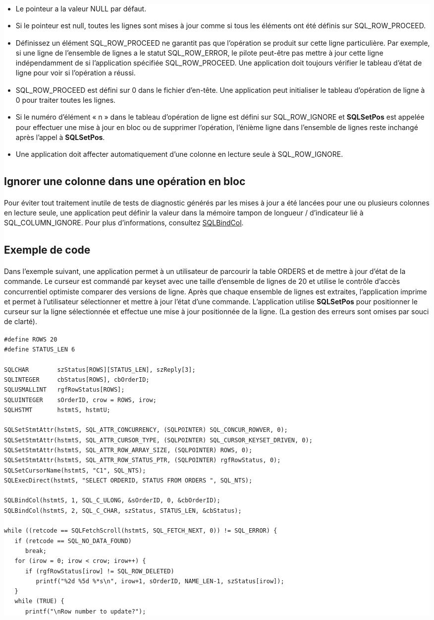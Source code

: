 -   Le pointeur a la valeur NULL par défaut.  
  
-   Si le pointeur est null, toutes les lignes sont mises à jour comme si tous les éléments ont été définis sur SQL_ROW_PROCEED.  
  
-   Définissez un élément SQL_ROW_PROCEED ne garantit pas que l’opération se produit sur cette ligne particulière. Par exemple, si une ligne de l’ensemble de lignes a le statut SQL_ROW_ERROR, le pilote peut-être pas mettre à jour cette ligne indépendamment de si l’application spécifiée SQL_ROW_PROCEED. Une application doit toujours vérifier le tableau d’état de ligne pour voir si l’opération a réussi.  
  
-   SQL_ROW_PROCEED est défini sur 0 dans le fichier d’en-tête. Une application peut initialiser le tableau d’opération de ligne à 0 pour traiter toutes les lignes.  
  
-   Si le numéro d’élément « n » dans le tableau d’opération de ligne est défini sur SQL_ROW_IGNORE et **SQLSetPos** est appelée pour effectuer une mise à jour en bloc ou de supprimer l’opération, l’énième ligne dans l’ensemble de lignes reste inchangé après l’appel à **SQLSetPos**.  
  
-   Une application doit affecter automatiquement d’une colonne en lecture seule à SQL_ROW_IGNORE.  
  
## <a name="ignoring-a-column-in-a-bulk-operation"></a>Ignorer une colonne dans une opération en bloc  
 Pour éviter tout traitement inutile de tests de diagnostic générés par les mises à jour a été lancées pour une ou plusieurs colonnes en lecture seule, une application peut définir la valeur dans la mémoire tampon de longueur / d’indicateur lié à SQL_COLUMN_IGNORE. Pour plus d’informations, consultez [SQLBindCol](../../../odbc/reference/syntax/sqlbindcol-function.md).  
  
## <a name="code-example"></a>Exemple de code  
 Dans l’exemple suivant, une application permet à un utilisateur de parcourir la table ORDERS et de mettre à jour d’état de la commande. Le curseur est commandé par keyset avec une taille d’ensemble de lignes de 20 et utilise le contrôle d’accès concurrentiel optimiste comparer des versions de ligne. Après que chaque ensemble de lignes est extraites, l’application imprime et permet à l’utilisateur sélectionner et mettre à jour l’état d’une commande. L’application utilise **SQLSetPos** pour positionner le curseur sur la ligne sélectionnée et effectue une mise à jour positionnée de la ligne. (La gestion des erreurs sont omises par souci de clarté).  
  
```  
#define ROWS 20  
#define STATUS_LEN 6  
  
SQLCHAR        szStatus[ROWS][STATUS_LEN], szReply[3];  
SQLINTEGER     cbStatus[ROWS], cbOrderID;  
SQLUSMALLINT   rgfRowStatus[ROWS];  
SQLUINTEGER    sOrderID, crow = ROWS, irow;  
SQLHSTMT       hstmtS, hstmtU;  
  
SQLSetStmtAttr(hstmtS, SQL_ATTR_CONCURRENCY, (SQLPOINTER) SQL_CONCUR_ROWVER, 0);  
SQLSetStmtAttr(hstmtS, SQL_ATTR_CURSOR_TYPE, (SQLPOINTER) SQL_CURSOR_KEYSET_DRIVEN, 0);  
SQLSetStmtAttr(hstmtS, SQL_ATTR_ROW_ARRAY_SIZE, (SQLPOINTER) ROWS, 0);  
SQLSetStmtAttr(hstmtS, SQL_ATTR_ROW_STATUS_PTR, (SQLPOINTER) rgfRowStatus, 0);  
SQLSetCursorName(hstmtS, "C1", SQL_NTS);  
SQLExecDirect(hstmtS, "SELECT ORDERID, STATUS FROM ORDERS ", SQL_NTS);  
  
SQLBindCol(hstmtS, 1, SQL_C_ULONG, &sOrderID, 0, &cbOrderID);  
SQLBindCol(hstmtS, 2, SQL_C_CHAR, szStatus, STATUS_LEN, &cbStatus);  
  
while ((retcode == SQLFetchScroll(hstmtS, SQL_FETCH_NEXT, 0)) != SQL_ERROR) {  
   if (retcode == SQL_NO_DATA_FOUND)  
      break;  
   for (irow = 0; irow < crow; irow++) {  
      if (rgfRowStatus[irow] != SQL_ROW_DELETED)  
         printf("%2d %5d %*s\n", irow+1, sOrderID, NAME_LEN-1, szStatus[irow]);  
   }  
   while (TRUE) {  
      printf("\nRow number to update?");  
```